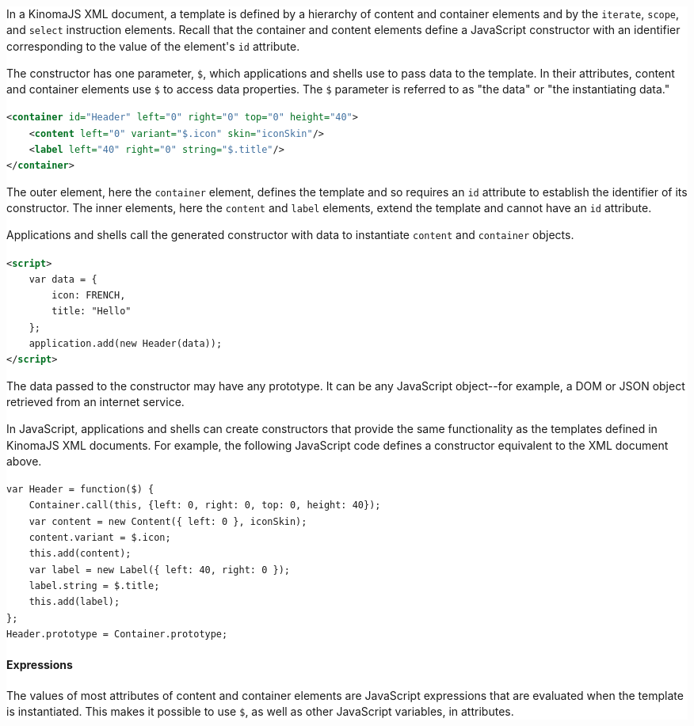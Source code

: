 In a KinomaJS XML document, a template is defined by a hierarchy of content and container elements and by the `iterate`, `scope`, and `select` instruction elements. Recall that the container and content elements define a JavaScript constructor with an identifier corresponding to the value of the element's `id` attribute.

The constructor has one parameter, `$`, which applications and shells use to pass data to the template. In their attributes, content and container elements use `$` to access data properties. The `$` parameter is referred to as "the data" or "the instantiating data."

```xml
<container id="Header" left="0" right="0" top="0" height="40">
	<content left="0" variant="$.icon" skin="iconSkin"/>
	<label left="40" right="0" string="$.title"/>
</container>
```

The outer element, here the `container` element, defines the template and so requires an `id` attribute to establish the identifier of its constructor. The inner elements, here the `content` and `label` elements, extend the template and cannot have an `id` attribute.

Applications and shells call the generated constructor with data to instantiate `content` and `container` objects. 

```xml
<script>
	var data = {
		icon: FRENCH,
		title: "Hello"
	};
	application.add(new Header(data));
</script>
```

The data passed to the constructor may have any prototype. It can be any JavaScript object--for example, a DOM or JSON object retrieved from an internet service.

In JavaScript, applications and shells can create constructors that provide the same functionality as the templates defined in KinomaJS XML documents. For example, the following JavaScript code defines a constructor equivalent to the XML document above.

```
var Header = function($) {
	Container.call(this, {left: 0, right: 0, top: 0, height: 40});
	var content = new Content({ left: 0 }, iconSkin);
	content.variant = $.icon;
	this.add(content);
	var label = new Label({ left: 40, right: 0 });
	label.string = $.title;
	this.add(label);
};
Header.prototype = Container.prototype;
```

#### Expressions

The values of most attributes of content and container elements are JavaScript expressions that are evaluated when the template is instantiated. This makes it possible to use `$`, as well as other JavaScript variables, in attributes.
